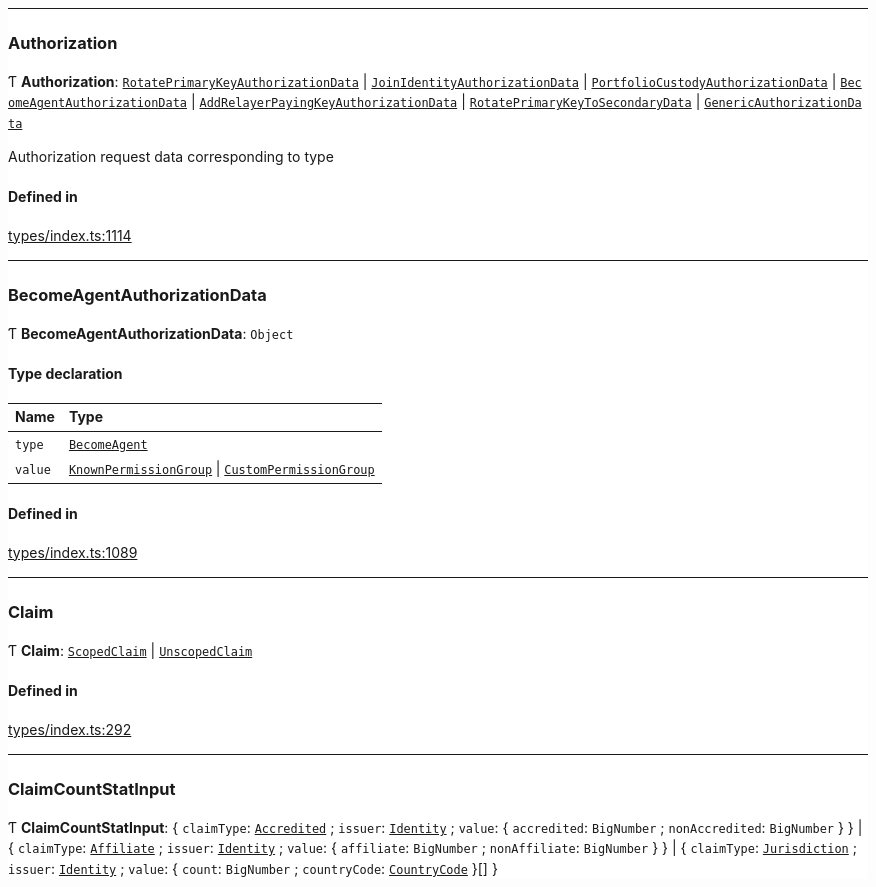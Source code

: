 ___

### Authorization

Ƭ **Authorization**: [`RotatePrimaryKeyAuthorizationData`](Types.md#rotateprimarykeyauthorizationdata) \| [`JoinIdentityAuthorizationData`](Types.md#joinidentityauthorizationdata) \| [`PortfolioCustodyAuthorizationData`](Types.md#portfoliocustodyauthorizationdata) \| [`BecomeAgentAuthorizationData`](Types.md#becomeagentauthorizationdata) \| [`AddRelayerPayingKeyAuthorizationData`](Types.md#addrelayerpayingkeyauthorizationdata) \| [`RotatePrimaryKeyToSecondaryData`](Types.md#rotateprimarykeytosecondarydata) \| [`GenericAuthorizationData`](Types.md#genericauthorizationdata)

Authorization request data corresponding to type

#### Defined in

[types/index.ts:1114](https://github.com/PolymeshAssociation/polymesh-sdk/blob/15be87e8/src/types/index.ts#L1114)

___

### BecomeAgentAuthorizationData

Ƭ **BecomeAgentAuthorizationData**: `Object`

#### Type declaration

| Name | Type |
| :------ | :------ |
| `type` | [`BecomeAgent`](../../Enums/Types/AuthorizationType.md#becomeagent) |
| `value` | [`KnownPermissionGroup`](../../Classes/API/Entities/KnownPermissionGroup/KnownPermissionGroup.md) \| [`CustomPermissionGroup`](../../Classes/API/Entities/CustomPermissionGroup/CustomPermissionGroup.md) |

#### Defined in

[types/index.ts:1089](https://github.com/PolymeshAssociation/polymesh-sdk/blob/15be87e8/src/types/index.ts#L1089)

___

### Claim

Ƭ **Claim**: [`ScopedClaim`](Types.md#scopedclaim) \| [`UnscopedClaim`](Types.md#unscopedclaim)

#### Defined in

[types/index.ts:292](https://github.com/PolymeshAssociation/polymesh-sdk/blob/15be87e8/src/types/index.ts#L292)

___

### ClaimCountStatInput

Ƭ **ClaimCountStatInput**: { `claimType`: [`Accredited`](../../Enums/Types/ClaimType.md#accredited) ; `issuer`: [`Identity`](../../Classes/API/Entities/Identity/Identity.md) ; `value`: { `accredited`: `BigNumber` ; `nonAccredited`: `BigNumber`  }  } \| { `claimType`: [`Affiliate`](../../Enums/Types/ClaimType.md#affiliate) ; `issuer`: [`Identity`](../../Classes/API/Entities/Identity/Identity.md) ; `value`: { `affiliate`: `BigNumber` ; `nonAffiliate`: `BigNumber`  }  } \| { `claimType`: [`Jurisdiction`](../../Enums/Types/ClaimType.md#jurisdiction) ; `issuer`: [`Identity`](../../Classes/API/Entities/Identity/Identity.md) ; `value`: { `count`: `BigNumber` ; `countryCode`: [`CountryCode`](../../Enums/Generated/Types/CountryCode.md)  }[]  }
